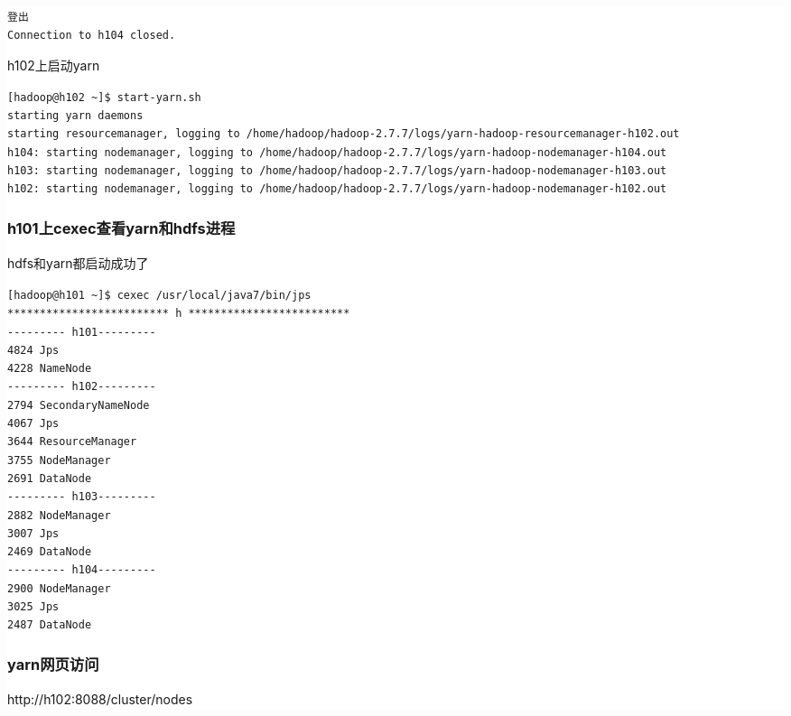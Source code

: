 ```
登出
Connection to h104 closed.
```



h102上启动yarn

```
[hadoop@h102 ~]$ start-yarn.sh
starting yarn daemons
starting resourcemanager, logging to /home/hadoop/hadoop-2.7.7/logs/yarn-hadoop-resourcemanager-h102.out
h104: starting nodemanager, logging to /home/hadoop/hadoop-2.7.7/logs/yarn-hadoop-nodemanager-h104.out
h103: starting nodemanager, logging to /home/hadoop/hadoop-2.7.7/logs/yarn-hadoop-nodemanager-h103.out
h102: starting nodemanager, logging to /home/hadoop/hadoop-2.7.7/logs/yarn-hadoop-nodemanager-h102.out
```



### h101上cexec查看yarn和hdfs进程

hdfs和yarn都启动成功了

```
[hadoop@h101 ~]$ cexec /usr/local/java7/bin/jps
************************* h *************************
--------- h101---------
4824 Jps
4228 NameNode
--------- h102---------
2794 SecondaryNameNode
4067 Jps
3644 ResourceManager
3755 NodeManager
2691 DataNode
--------- h103---------
2882 NodeManager
3007 Jps
2469 DataNode
--------- h104---------
2900 NodeManager
3025 Jps
2487 DataNode
```



### yarn网页访问

http://h102:8088/cluster/nodes


